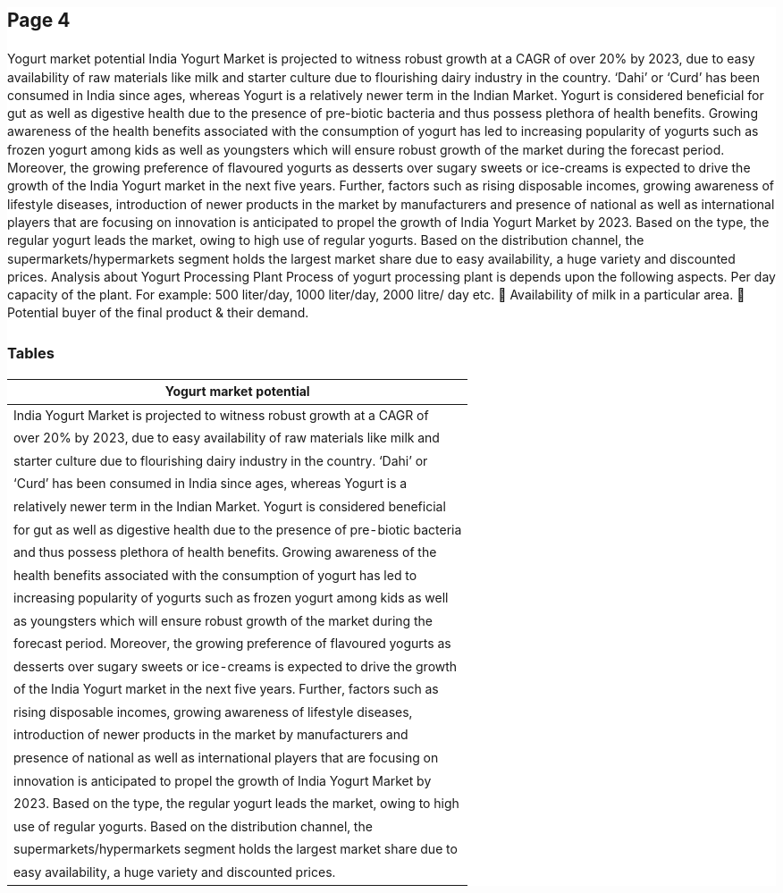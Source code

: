 
## Page 4

Yogurt market potential India Yogurt Market is projected to witness robust growth at a CAGR of over 20% by 2023, due to easy availability of raw materials like milk and starter culture due to flourishing dairy industry in the country. ‘Dahi’ or ‘Curd’ has been consumed in India since ages, whereas Yogurt is a relatively newer term in the Indian Market. Yogurt is considered beneficial for gut as well as digestive health due to the presence of pre-biotic bacteria and thus possess plethora of health benefits. Growing awareness of the health benefits associated with the consumption of yogurt has led to increasing popularity of yogurts such as frozen yogurt among kids as well as youngsters which will ensure robust growth of the market during the forecast period. Moreover, the growing preference of flavoured yogurts as desserts over sugary sweets or ice-creams is expected to drive the growth of the India Yogurt market in the next five years. Further, factors such as rising disposable incomes, growing awareness of lifestyle diseases, introduction of newer products in the market by manufacturers and presence of national as well as international players that are focusing on innovation is anticipated to propel the growth of India Yogurt Market by 2023. Based on the type, the regular yogurt leads the market, owing to high use of regular yogurts. Based on the distribution channel, the supermarkets/hypermarkets segment holds the largest market share due to easy availability, a huge variety and discounted prices. Analysis about Yogurt Processing Plant Process of yogurt processing plant is depends upon the following aspects. Per day capacity of the plant. For example: 500 liter/day, 1000 liter/day, 2000 litre/ day etc.  Availability of milk in a particular area.  Potential buyer of the final product & their demand.

### Tables

| Yogurt market potential |
|---|
| India Yogurt Market is projected to witness robust growth at a CAGR of |
| over 20% by 2023, due to easy availability of raw materials like milk and |
| starter culture due to flourishing dairy industry in the country. ‘Dahi’ or |
| ‘Curd’ has been consumed in India since ages, whereas Yogurt is a |
| relatively newer term in the Indian Market. Yogurt is considered beneficial |
| for gut as well as digestive health due to the presence of pre-biotic bacteria |
| and thus possess plethora of health benefits. Growing awareness of the |
| health benefits associated with the consumption of yogurt has led to |
| increasing popularity of yogurts such as frozen yogurt among kids as well |
| as youngsters which will ensure robust growth of the market during the |
| forecast period. Moreover, the growing preference of flavoured yogurts as |
| desserts over sugary sweets or ice-creams is expected to drive the growth |
| of the India Yogurt market in the next five years. Further, factors such as |
| rising disposable incomes, growing awareness of lifestyle diseases, |
| introduction of newer products in the market by manufacturers and |
| presence of national as well as international players that are focusing on |
| innovation is anticipated to propel the growth of India Yogurt Market by |
| 2023. Based on the type, the regular yogurt leads the market, owing to high |
| use of regular yogurts. Based on the distribution channel, the |
| supermarkets/hypermarkets segment holds the largest market share due to |
| easy availability, a huge variety and discounted prices. |